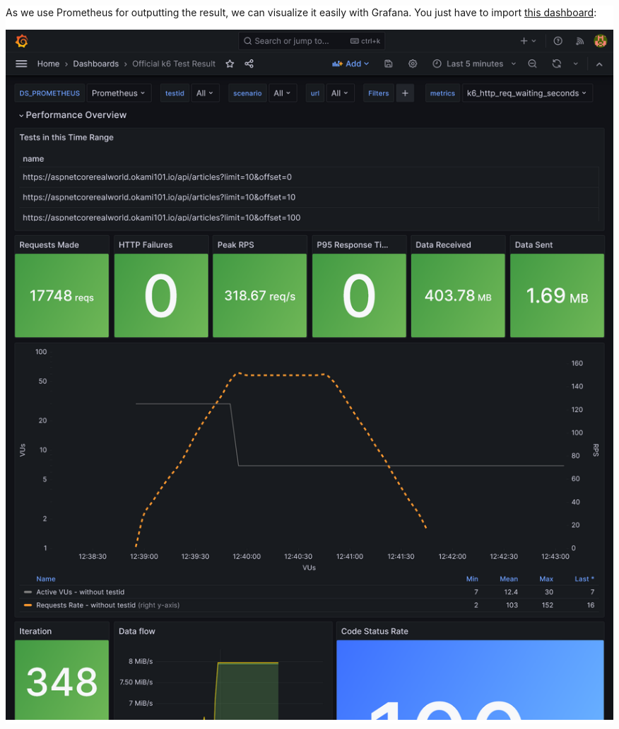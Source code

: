 As we use Prometheus for outputting the result, we can visualize it easily with Grafana. You just have to import [this dashboard](https://grafana.com/grafana/dashboards/18030-official-k6-test-result/):

[![Grafana](grafana-k6.png)](grafana-k6.png)
